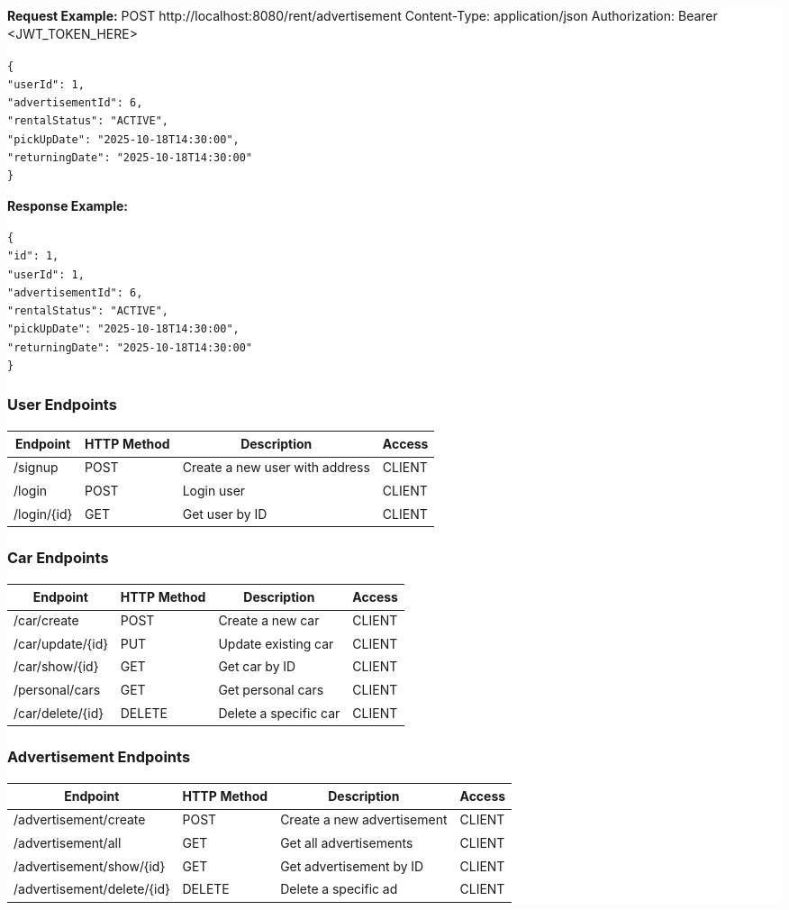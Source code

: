 **Request Example:**
POST http://localhost:8080/rent/advertisement
Content-Type: application/json
Authorization: Bearer <JWT_TOKEN_HERE>
```
{
"userId": 1,
"advertisementId": 6,
"rentalStatus": "ACTIVE",
"pickUpDate": "2025-10-18T14:30:00",
"returningDate": "2025-10-18T14:30:00"
}
```

**Response Example:**
```
{
"id": 1,
"userId": 1,
"advertisementId": 6,
"rentalStatus": "ACTIVE",
"pickUpDate": "2025-10-18T14:30:00",
"returningDate": "2025-10-18T14:30:00"
}
```

### User Endpoints

| Endpoint              | HTTP Method | Description                 | Access  |
|-----------------------|------------|-----------------------------|---------|
| /signup               | POST       | Create a new user with address | CLIENT |
| /login                | POST       | Login user                  | CLIENT |
| /login/{id}           | GET        | Get user by ID              | CLIENT |

### Car Endpoints

| Endpoint                   | HTTP Method | Description                  | Access |
|----------------------------|------------|------------------------------|--------|
| /car/create                | POST       | Create a new car             | CLIENT |
| /car/update/{id}           | PUT        | Update existing car          | CLIENT |
| /car/show/{id}             | GET        | Get car by ID                | CLIENT |
| /personal/cars             | GET        | Get personal cars            | CLIENT |
| /car/delete/{id}           | DELETE     | Delete a specific car        | CLIENT |

### Advertisement Endpoints

| Endpoint                        | HTTP Method | Description                | Access |
|---------------------------------|------------|----------------------------|--------|
| /advertisement/create            | POST       | Create a new advertisement | CLIENT |
| /advertisement/all               | GET        | Get all advertisements     | CLIENT |
| /advertisement/show/{id}         | GET        | Get advertisement by ID    | CLIENT |
| /advertisement/delete/{id}       | DELETE     | Delete a specific ad       | CLIENT |
